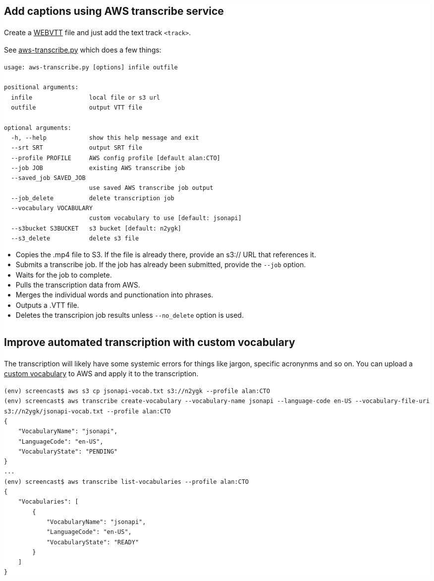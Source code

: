 
## Add captions using AWS transcribe service

Create a [WEBVTT](https://www.w3.org/TR/webvtt1/) file and just add the text track `<track>`.

See [aws-transcribe.py](aws-transcribe.py) which does a few things:
```text
usage: aws-transcribe.py [options] infile outfile

positional arguments:
  infile                local file or s3 url
  outfile               output VTT file

optional arguments:
  -h, --help            show this help message and exit
  --srt SRT             output SRT file
  --profile PROFILE     AWS config profile [default alan:CTO]
  --job JOB             existing AWS transcribe job
  --saved_job SAVED_JOB
                        use saved AWS transcribe job output
  --job_delete          delete transcription job
  --vocabulary VOCABULARY
                        custom vocabulary to use [default: jsonapi]
  --s3bucket S3BUCKET   s3 bucket [default: n2ygk]
  --s3_delete           delete s3 file
```

- Copies the .mp4 file to S3. If the file is already there, provide an s3:// URL that references it.
- Submits a transcribe job. If the job has already been submitted, provide the `--job` option.
- Waits for the job to complete.
- Pulls the transcription data from AWS.
- Merges the individual words and punctionation into phrases.
- Outputs a .VTT file.
- Deletes the transcripion job results unless `--no_delete` option is used.

## Improve automated transcription with custom vocabulary

The transcription will likely have some systemic errors for things like jargon, specific acronynms and so on.
You can upload a [custom vocabulary](https://docs.aws.amazon.com/transcribe/latest/dg/how-vocabulary.html) to
AWS and apply it to the transcription.

```text
(env) screencast$ aws s3 cp jsonapi-vocab.txt s3://n2ygk --profile alan:CTO
(env) screencast$ aws transcribe create-vocabulary --vocabulary-name jsonapi --language-code en-US --vocabulary-file-uri s3://n2ygk/jsonapi-vocab.txt --profile alan:CTO
{
    "VocabularyName": "jsonapi",
    "LanguageCode": "en-US",
    "VocabularyState": "PENDING"
}
...
(env) screencast$ aws transcribe list-vocabularies --profile alan:CTO
{
    "Vocabularies": [
        {
            "VocabularyName": "jsonapi",
            "LanguageCode": "en-US",
            "VocabularyState": "READY"
        }
    ]
}	
```
